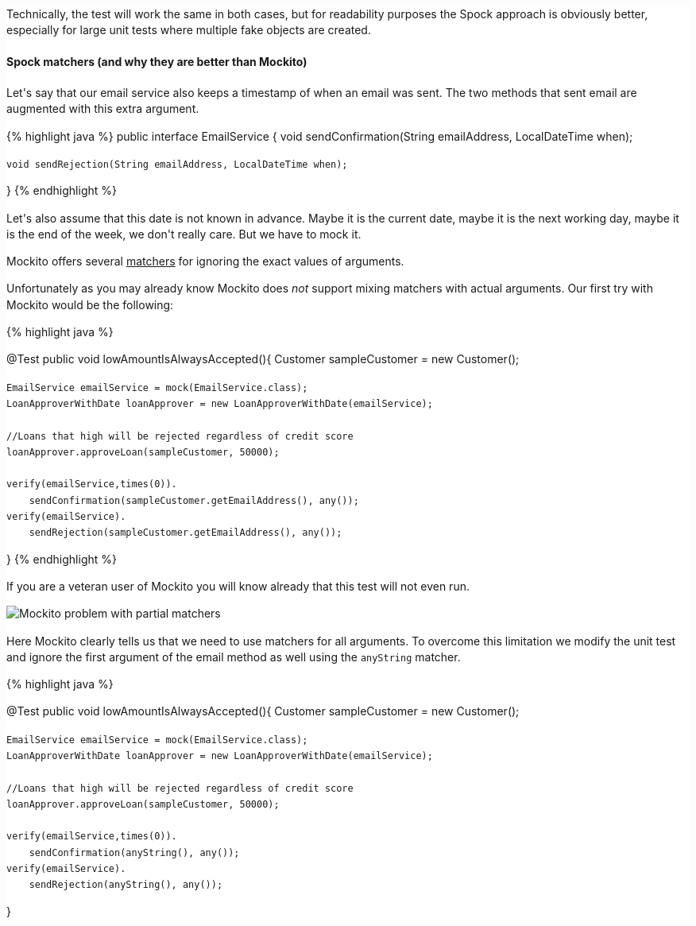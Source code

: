 Technically, the test will work the same in both cases, but for readability purposes the Spock approach is obviously better, especially for large unit tests where multiple fake objects are created.


#### Spock matchers (and why they are better than Mockito)

Let's say that our email service also keeps a timestamp of when an email was sent. The two methods that sent email are augmented with this extra argument.

{% highlight java %}
public interface EmailService { 
    void sendConfirmation(String emailAddress, LocalDateTime when);

    void sendRejection(String emailAddress, LocalDateTime when);
}
{% endhighlight %}

Let's also assume that this date is not known in advance. Maybe it is the current date, maybe it is the next working day, maybe it is the end of the week, we don't really care. But we have to mock it.

Mockito offers several [matchers](https://static.javadoc.io/org.mockito/mockito-core/2.7.22/org/mockito/Mockito.html#3) for ignoring the exact values of arguments. 

Unfortunately as you may already know Mockito does *not* support mixing matchers with actual arguments. Our first try with Mockito would be the following:

{% highlight java %}

@Test
public void lowAmountIsAlwaysAccepted(){
    Customer sampleCustomer = new Customer();
        
    EmailService emailService = mock(EmailService.class);
    LoanApproverWithDate loanApprover = new LoanApproverWithDate(emailService);

    //Loans that high will be rejected regardless of credit score
    loanApprover.approveLoan(sampleCustomer, 50000);
        
    verify(emailService,times(0)).
        sendConfirmation(sampleCustomer.getEmailAddress(), any());
    verify(emailService).
        sendRejection(sampleCustomer.getEmailAddress(), any());
}
{% endhighlight %}

If you are a veteran user of Mockito you will know already that this test will not even run.

![Mockito problem with partial matchers](../../assets/spock-vs-junit/mockito-partial-matchers.png)

Here Mockito clearly tells us that we need to use matchers for all arguments. To overcome this limitation we
modify the unit test and ignore the first argument of the email method as well using the `anyString` matcher.

{% highlight java %}

@Test
public void lowAmountIsAlwaysAccepted(){
    Customer sampleCustomer = new Customer();
        
    EmailService emailService = mock(EmailService.class);
    LoanApproverWithDate loanApprover = new LoanApproverWithDate(emailService);

    //Loans that high will be rejected regardless of credit score
    loanApprover.approveLoan(sampleCustomer, 50000);
       
    verify(emailService,times(0)).
        sendConfirmation(anyString(), any());
    verify(emailService).
        sendRejection(anyString(), any());
}